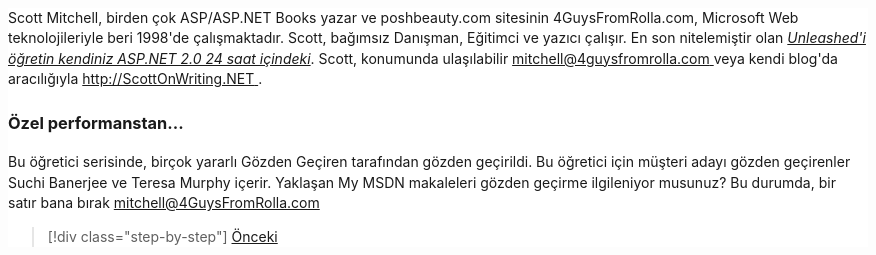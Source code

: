 Scott Mitchell, birden çok ASP/ASP.NET Books yazar ve poshbeauty.com sitesinin 4GuysFromRolla.com, Microsoft Web teknolojileriyle beri 1998'de çalışmaktadır. Scott, bağımsız Danışman, Eğitimci ve yazıcı çalışır. En son nitelemiştir olan  *[Unleashed'i öğretin kendiniz ASP.NET 2.0 24 saat içindeki](https://www.amazon.com/exec/obidos/ASIN/0672327384/4guysfromrollaco)*. Scott, konumunda ulaşılabilir [ mitchell@4guysfromrolla.com ](mailto:mitchell@4guysfromrolla.com) veya kendi blog'da aracılığıyla [ http://ScottOnWriting.NET ](http://scottonwriting.net/).

### <a name="special-thanks-to"></a>Özel performanstan...

Bu öğretici serisinde, birçok yararlı Gözden Geçiren tarafından gözden geçirildi. Bu öğretici için müşteri adayı gözden geçirenler Suchi Banerjee ve Teresa Murphy içerir. Yaklaşan My MSDN makaleleri gözden geçirme ilgileniyor musunuz? Bu durumda, bir satır bana bırak [mitchell@4GuysFromRolla.com](mailto:mitchell@4GuysFromRolla.com)

> [!div class="step-by-step"]
> [Önceki](assigning-roles-to-users-vb.md)
